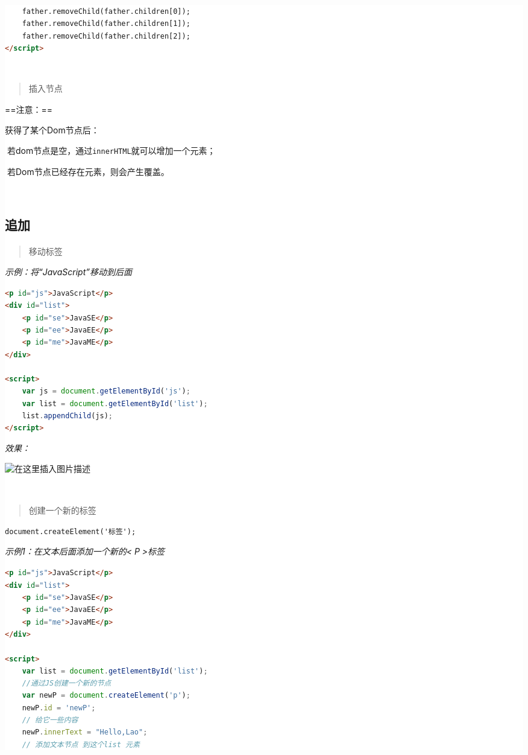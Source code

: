 ````html
    father.removeChild(father.children[0]);
    father.removeChild(father.children[1]);
    father.removeChild(father.children[2]);
</script>
````

<br>

> 插入节点

==注意：==

获得了某个Dom节点后：

​		若dom节点是空，通过`innerHTML`就可以增加一个元素；

​		若Dom节点已经存在元素，则会产生覆盖。

<br>

## 追加

> 移动标签

*示例：将“JavaScript”移动到后面*

````html
<p id="js">JavaScript</p>
<div id="list">
    <p id="se">JavaSE</p>
    <p id="ee">JavaEE</p>
    <p id="me">JavaME</p>
</div>

<script>
    var js = document.getElementById('js');
    var list = document.getElementById('list');
    list.appendChild(js);
</script>
````

*效果：*

![在这里插入图片描述](https://img-blog.csdnimg.cn/ab03e0e4abe6454e8acf07c92b92e3b4.png#pic_center)


<br>

> 创建一个新的标签

`document.createElement('标签');`

*示例1：在文本后面添加一个新的< P >标签*

````html
<p id="js">JavaScript</p>
<div id="list">
    <p id="se">JavaSE</p>
	<p id="ee">JavaEE</p>
	<p id="me">JavaME</p>
</div>

<script>
    var list = document.getElementById('list');
    //通过JS创建一个新的节点
    var newP = document.createElement('p');
    newP.id = 'newP';
  	// 给它一些内容
    newP.innerText = "Hello,Lao";
	// 添加文本节点 到这个list 元素
````